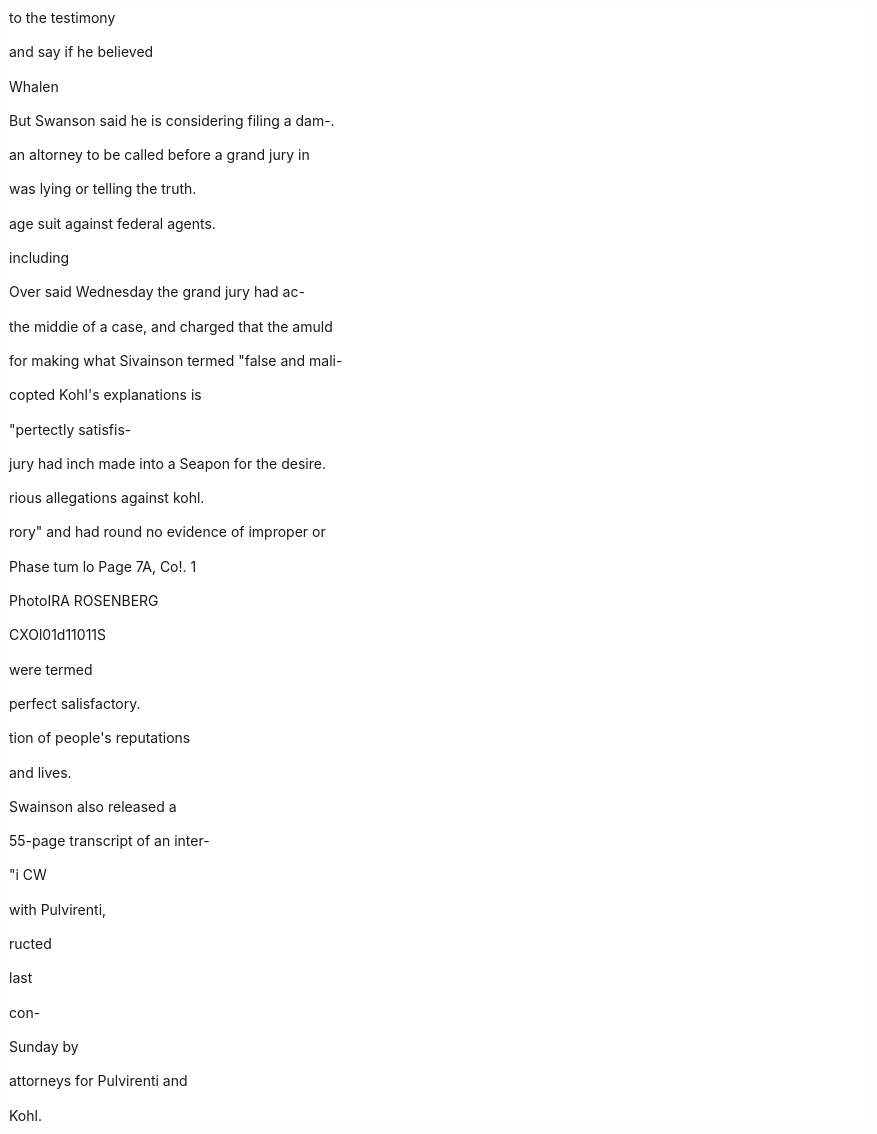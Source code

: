 to the testimony

and say if he believed

Whalen

But Swanson said he is considering filing a dam-.

an altorney to be called before a grand jury in

was lying or telling the truth.

age suit against federal agents.

including

Over said Wednesday the grand jury had ac-

the middie of a case, and charged that the amuld

for making what Sivainson termed "false and mali-

copted Kohl's explanations is

"pertectly satisfis-

jury had inch made into a Seapon for the desire.

rious allegations against kohl.

rory" and had round no evidence of improper or

Phase tum lo Page 7A, Co!. 1

PhotoIRA ROSENBERG

CXOl01d11011S

were termed

perfect salisfactory.

tion of people's reputations

and lives.

Swainson also released a

55-page transcript of an inter-

"i CW

with Pulvirenti,

ructed

last

con-

Sunday by

attorneys for Pulvirenti and

Kohl.
